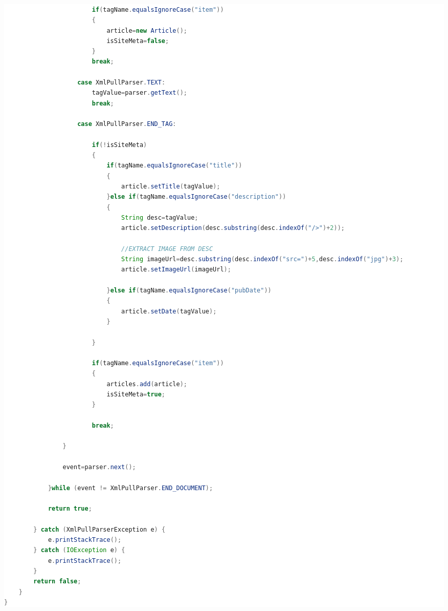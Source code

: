 ```java
                        if(tagName.equalsIgnoreCase("item"))
                        {
                            article=new Article();
                            isSiteMeta=false;
                        }
                        break;

                    case XmlPullParser.TEXT:
                        tagValue=parser.getText();
                        break;

                    case XmlPullParser.END_TAG:

                        if(!isSiteMeta)
                        {
                            if(tagName.equalsIgnoreCase("title"))
                            {
                                article.setTitle(tagValue);
                            }else if(tagName.equalsIgnoreCase("description"))
                            {
                                String desc=tagValue;
                                article.setDescription(desc.substring(desc.indexOf("/>")+2));

                                //EXTRACT IMAGE FROM DESC
                                String imageUrl=desc.substring(desc.indexOf("src=")+5,desc.indexOf("jpg")+3);
                                article.setImageUrl(imageUrl);

                            }else if(tagName.equalsIgnoreCase("pubDate"))
                            {
                                article.setDate(tagValue);
                            }

                        }

                        if(tagName.equalsIgnoreCase("item"))
                        {
                            articles.add(article);
                            isSiteMeta=true;
                        }

                        break;

                }

                event=parser.next();

            }while (event != XmlPullParser.END_DOCUMENT);

            return true;

        } catch (XmlPullParserException e) {
            e.printStackTrace();
        } catch (IOException e) {
            e.printStackTrace();
        }
        return false;
    }
}
```
